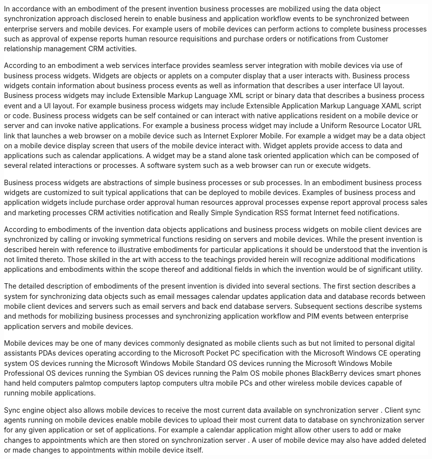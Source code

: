 In accordance with an embodiment of the present invention business processes are mobilized using the data object synchronization approach disclosed herein to enable business and application workflow events to be synchronized between enterprise servers and mobile devices. For example users of mobile devices can perform actions to complete business processes such as approval of expense reports human resource requisitions and purchase orders or notifications from Customer relationship management CRM activities.

According to an embodiment a web services interface provides seamless server integration with mobile devices via use of business process widgets. Widgets are objects or applets on a computer display that a user interacts with. Business process widgets contain information about business process events as well as information that describes a user interface UI layout. Business process widgets may include Extensible Markup Language XML script or binary data that describes a business process event and a UI layout. For example business process widgets may include Extensible Application Markup Language XAML script or code. Business process widgets can be self contained or can interact with native applications resident on a mobile device or server and can invoke native applications. For example a business process widget may include a Uniform Resource Locator URL link that launches a web browser on a mobile device such as Internet Explorer Mobile. For example a widget may be a data object on a mobile device display screen that users of the mobile device interact with. Widget applets provide access to data and applications such as calendar applications. A widget may be a stand alone task oriented application which can be composed of several related interactions or processes. A software system such as a web browser can run or execute widgets.

Business process widgets are abstractions of simple business processes or sub processes. In an embodiment business process widgets are customized to suit typical applications that can be deployed to mobile devices. Examples of business process and application widgets include purchase order approval human resources approval processes expense report approval process sales and marketing processes CRM activities notification and Really Simple Syndication RSS format Internet feed notifications.

According to embodiments of the invention data objects applications and business process widgets on mobile client devices are synchronized by calling or invoking symmetrical functions residing on servers and mobile devices. While the present invention is described herein with reference to illustrative embodiments for particular applications it should be understood that the invention is not limited thereto. Those skilled in the art with access to the teachings provided herein will recognize additional modifications applications and embodiments within the scope thereof and additional fields in which the invention would be of significant utility.

The detailed description of embodiments of the present invention is divided into several sections. The first section describes a system for synchronizing data objects such as email messages calendar updates application data and database records between mobile client devices and servers such as email servers and back end database servers. Subsequent sections describe systems and methods for mobilizing business processes and synchronizing application workflow and PIM events between enterprise application servers and mobile devices.

Mobile devices may be one of many devices commonly designated as mobile clients such as but not limited to personal digital assistants PDAs devices operating according to the Microsoft Pocket PC specification with the Microsoft Windows CE operating system OS devices running the Microsoft Windows Mobile Standard OS devices running the Microsoft Windows Mobile Professional OS devices running the Symbian OS devices running the Palm OS mobile phones BlackBerry devices smart phones hand held computers palmtop computers laptop computers ultra mobile PCs and other wireless mobile devices capable of running mobile applications.

Sync engine object also allows mobile devices to receive the most current data available on synchronization server . Client sync agents running on mobile devices enable mobile devices to upload their most current data to database on synchronization server for any given application or set of applications. For example a calendar application might allow other users to add or make changes to appointments which are then stored on synchronization server . A user of mobile device may also have added deleted or made changes to appointments within mobile device itself.
